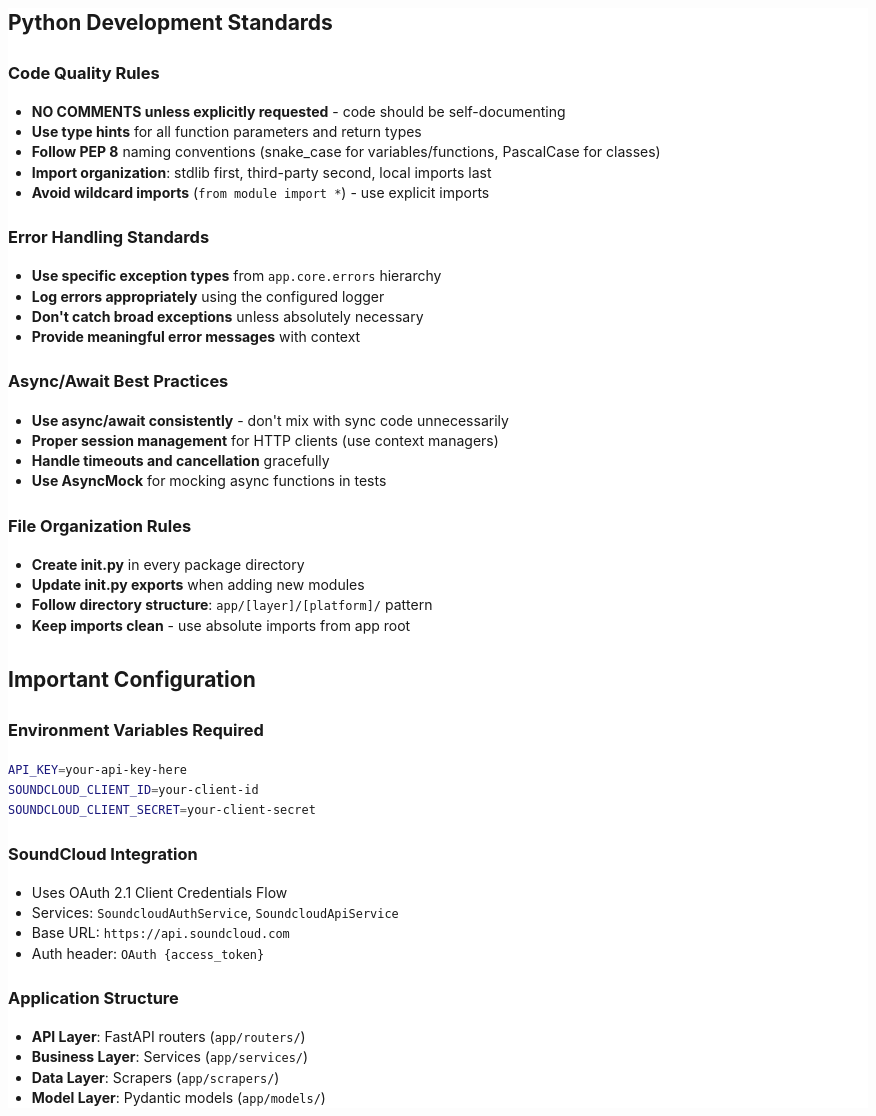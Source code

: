 ```python
```

## Python Development Standards

### Code Quality Rules
- **NO COMMENTS unless explicitly requested** - code should be self-documenting
- **Use type hints** for all function parameters and return types
- **Follow PEP 8** naming conventions (snake_case for variables/functions, PascalCase for classes)
- **Import organization**: stdlib first, third-party second, local imports last
- **Avoid wildcard imports** (`from module import *`) - use explicit imports

### Error Handling Standards
- **Use specific exception types** from `app.core.errors` hierarchy
- **Log errors appropriately** using the configured logger
- **Don't catch broad exceptions** unless absolutely necessary
- **Provide meaningful error messages** with context

### Async/Await Best Practices
- **Use async/await consistently** - don't mix with sync code unnecessarily
- **Proper session management** for HTTP clients (use context managers)
- **Handle timeouts and cancellation** gracefully
- **Use AsyncMock** for mocking async functions in tests

### File Organization Rules
- **Create __init__.py** in every package directory
- **Update __init__.py exports** when adding new modules
- **Follow directory structure**: `app/[layer]/[platform]/` pattern
- **Keep imports clean** - use absolute imports from app root

## Important Configuration

### Environment Variables Required
```bash
API_KEY=your-api-key-here
SOUNDCLOUD_CLIENT_ID=your-client-id
SOUNDCLOUD_CLIENT_SECRET=your-client-secret
```

### SoundCloud Integration
- Uses OAuth 2.1 Client Credentials Flow
- Services: `SoundcloudAuthService`, `SoundcloudApiService`
- Base URL: `https://api.soundcloud.com`
- Auth header: `OAuth {access_token}`

### Application Structure
- **API Layer**: FastAPI routers (`app/routers/`)
- **Business Layer**: Services (`app/services/`)
- **Data Layer**: Scrapers (`app/scrapers/`)
- **Model Layer**: Pydantic models (`app/models/`)
